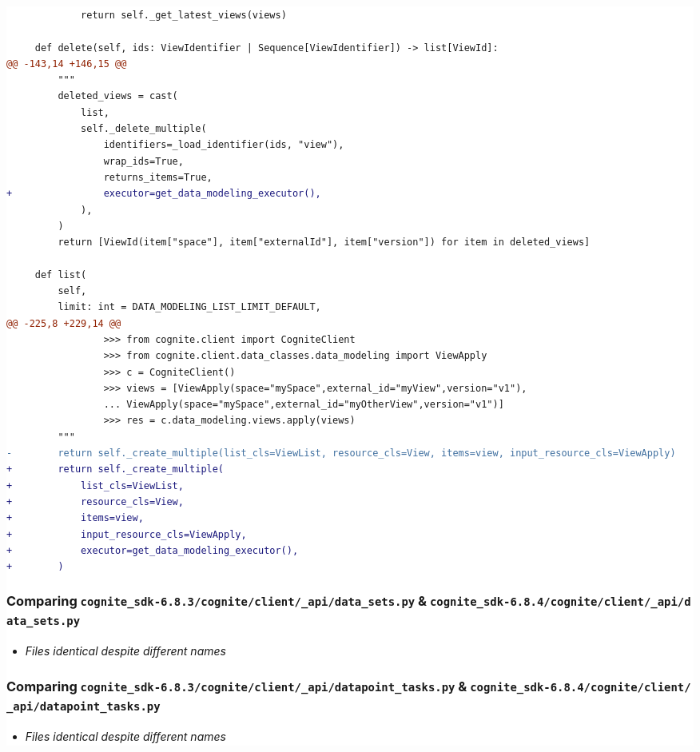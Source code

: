 ```diff
             return self._get_latest_views(views)
 
     def delete(self, ids: ViewIdentifier | Sequence[ViewIdentifier]) -> list[ViewId]:
@@ -143,14 +146,15 @@
         """
         deleted_views = cast(
             list,
             self._delete_multiple(
                 identifiers=_load_identifier(ids, "view"),
                 wrap_ids=True,
                 returns_items=True,
+                executor=get_data_modeling_executor(),
             ),
         )
         return [ViewId(item["space"], item["externalId"], item["version"]) for item in deleted_views]
 
     def list(
         self,
         limit: int = DATA_MODELING_LIST_LIMIT_DEFAULT,
@@ -225,8 +229,14 @@
                 >>> from cognite.client import CogniteClient
                 >>> from cognite.client.data_classes.data_modeling import ViewApply
                 >>> c = CogniteClient()
                 >>> views = [ViewApply(space="mySpace",external_id="myView",version="v1"),
                 ... ViewApply(space="mySpace",external_id="myOtherView",version="v1")]
                 >>> res = c.data_modeling.views.apply(views)
         """
-        return self._create_multiple(list_cls=ViewList, resource_cls=View, items=view, input_resource_cls=ViewApply)
+        return self._create_multiple(
+            list_cls=ViewList,
+            resource_cls=View,
+            items=view,
+            input_resource_cls=ViewApply,
+            executor=get_data_modeling_executor(),
+        )
```

### Comparing `cognite_sdk-6.8.3/cognite/client/_api/data_sets.py` & `cognite_sdk-6.8.4/cognite/client/_api/data_sets.py`

 * *Files identical despite different names*

### Comparing `cognite_sdk-6.8.3/cognite/client/_api/datapoint_tasks.py` & `cognite_sdk-6.8.4/cognite/client/_api/datapoint_tasks.py`

 * *Files identical despite different names*
